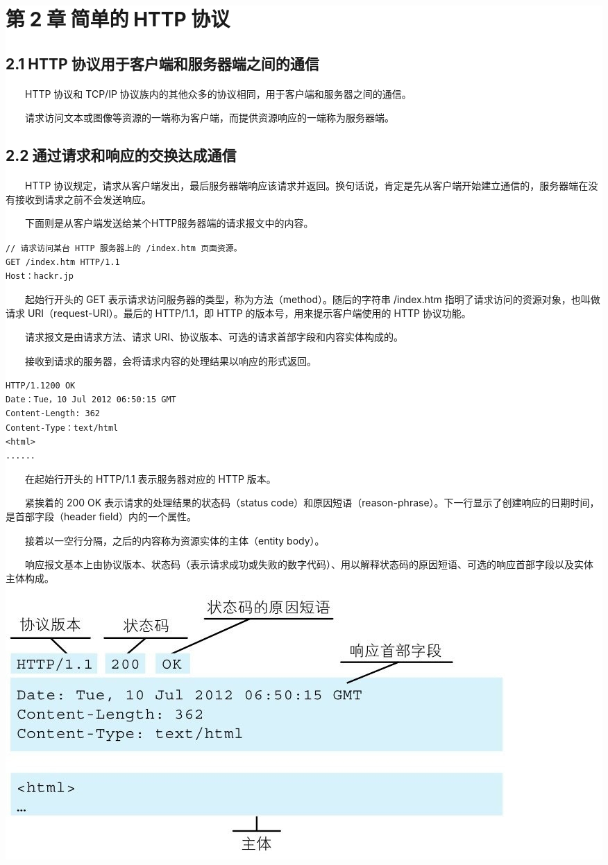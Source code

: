 # 第 2 章 简单的 HTTP 协议

## 2.1 HTTP 协议用于客户端和服务器端之间的通信

　　HTTP 协议和 TCP/IP 协议族内的其他众多的协议相同，用于客户端和服务器之间的通信。

　　请求访问文本或图像等资源的一端称为客户端，而提供资源响应的一端称为服务器端。

##  2.2 通过请求和响应的交换达成通信

　　HTTP 协议规定，请求从客户端发出，最后服务器端响应该请求并返回。换句话说，肯定是先从客户端开始建立通信的，服务器端在没有接收到请求之前不会发送响应。

　　下面则是从客户端发送给某个HTTP服务器端的请求报文中的内容。

```http
// 请求访问某台 HTTP 服务器上的 /index.htm 页面资源。
GET /index.htm HTTP/1.1
Host：hackr.jp
```

　　起始行开头的 GET 表示请求访问服务器的类型，称为方法（method）。随后的字符串 /index.htm 指明了请求访问的资源对象，也叫做请求 URI（request-URI）。最后的 HTTP/1.1，即 HTTP 的版本号，用来提示客户端使用的 HTTP 协议功能。

　　请求报文是由请求方法、请求 URI、协议版本、可选的请求首部字段和内容实体构成的。

　　接收到请求的服务器，会将请求内容的处理结果以响应的形式返回。

```http
HTTP/1.1200 OK
Date：Tue，10 Jul 2012 06:50:15 GMT
Content-Length: 362
Content-Type：text/html
<html>
......
```

　　在起始行开头的 HTTP/1.1 表示服务器对应的 HTTP 版本。

　　紧挨着的 200 OK 表示请求的处理结果的状态码（status code）和原因短语（reason-phrase）。下一行显示了创建响应的日期时间，是首部字段（header field）内的一个属性。

　　接着以一空行分隔，之后的内容称为资源实体的主体（entity body）。

　　响应报文基本上由协议版本、状态码（表示请求成功或失败的数字代码）、用以解释状态码的原因短语、可选的响应首部字段以及实体主体构成。

![](image/响应报文的构成.jpeg)
